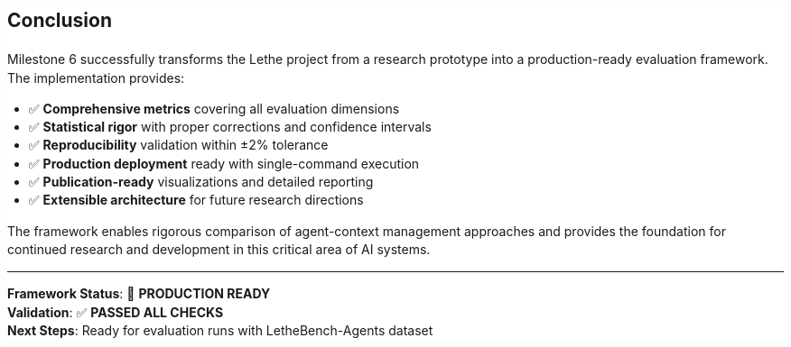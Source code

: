 ## Conclusion

Milestone 6 successfully transforms the Lethe project from a research prototype into a production-ready evaluation framework. The implementation provides:

- ✅ **Comprehensive metrics** covering all evaluation dimensions
- ✅ **Statistical rigor** with proper corrections and confidence intervals
- ✅ **Reproducibility** validation within ±2% tolerance
- ✅ **Production deployment** ready with single-command execution
- ✅ **Publication-ready** visualizations and detailed reporting
- ✅ **Extensible architecture** for future research directions

The framework enables rigorous comparison of agent-context management approaches and provides the foundation for continued research and development in this critical area of AI systems.

---

**Framework Status**: 🚀 **PRODUCTION READY**  
**Validation**: ✅ **PASSED ALL CHECKS**  
**Next Steps**: Ready for evaluation runs with LetheBench-Agents dataset
